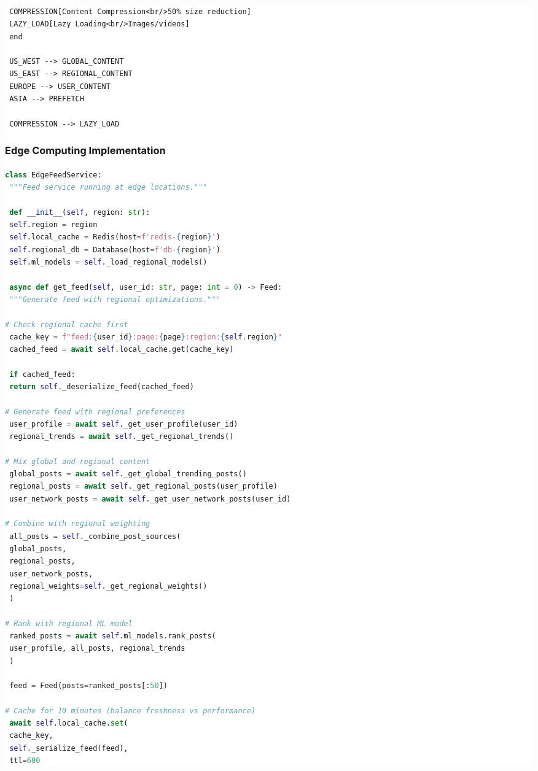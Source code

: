 ```mermaid
 COMPRESSION[Content Compression<br/>50% size reduction]
 LAZY_LOAD[Lazy Loading<br/>Images/videos]
 end
 
 US_WEST --> GLOBAL_CONTENT
 US_EAST --> REGIONAL_CONTENT
 EUROPE --> USER_CONTENT
 ASIA --> PREFETCH
 
 COMPRESSION --> LAZY_LOAD
```

### Edge Computing Implementation

```python
class EdgeFeedService:
 """Feed service running at edge locations."""
 
 def __init__(self, region: str):
 self.region = region
 self.local_cache = Redis(host=f'redis-{region}')
 self.regional_db = Database(host=f'db-{region}')
 self.ml_models = self._load_regional_models()
 
 async def get_feed(self, user_id: str, page: int = 0) -> Feed:
 """Generate feed with regional optimizations."""
 
# Check regional cache first
 cache_key = f"feed:{user_id}:page:{page}:region:{self.region}"
 cached_feed = await self.local_cache.get(cache_key)
 
 if cached_feed:
 return self._deserialize_feed(cached_feed)
 
# Generate feed with regional preferences
 user_profile = await self._get_user_profile(user_id)
 regional_trends = await self._get_regional_trends()
 
# Mix global and regional content
 global_posts = await self._get_global_trending_posts()
 regional_posts = await self._get_regional_posts(user_profile)
 user_network_posts = await self._get_user_network_posts(user_id)
 
# Combine with regional weighting
 all_posts = self._combine_post_sources(
 global_posts,
 regional_posts,
 user_network_posts,
 regional_weights=self._get_regional_weights()
 )
 
# Rank with regional ML model
 ranked_posts = await self.ml_models.rank_posts(
 user_profile, all_posts, regional_trends
 )
 
 feed = Feed(posts=ranked_posts[:50])
 
# Cache for 10 minutes (balance freshness vs performance)
 await self.local_cache.set(
 cache_key, 
 self._serialize_feed(feed), 
 ttl=600
```